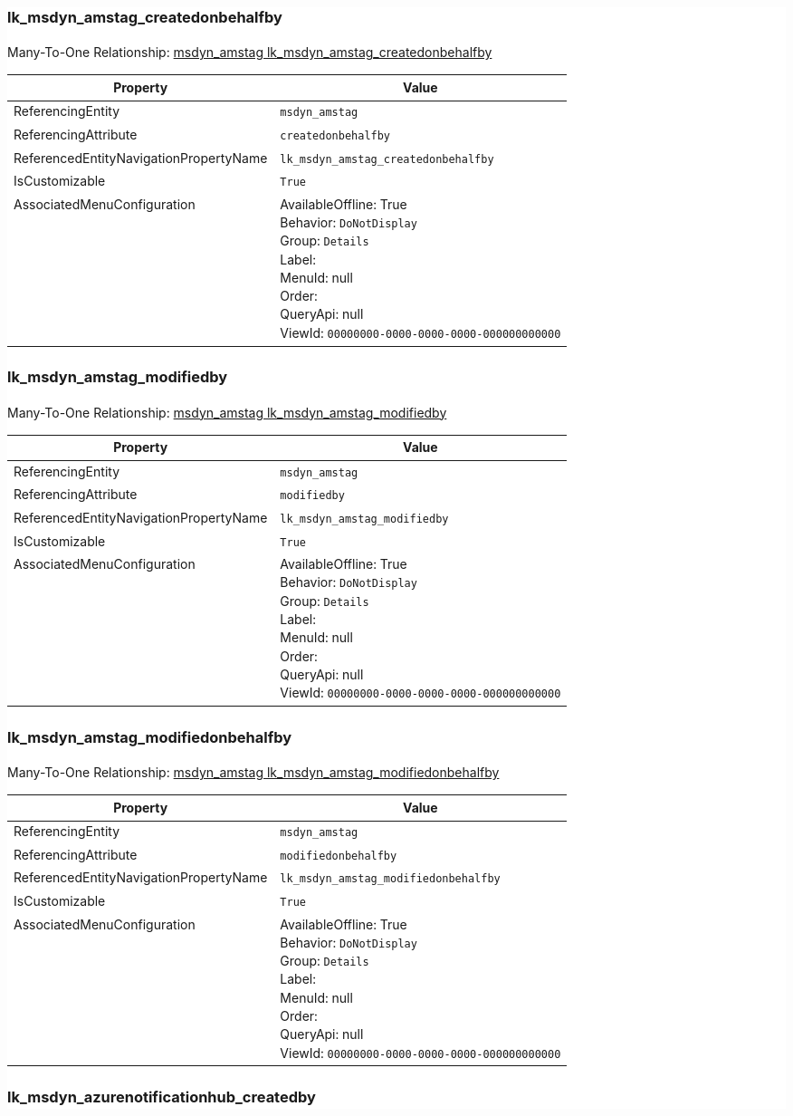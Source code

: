 ### <a name="BKMK_lk_msdyn_amstag_createdonbehalfby"></a> lk_msdyn_amstag_createdonbehalfby

Many-To-One Relationship: [msdyn_amstag lk_msdyn_amstag_createdonbehalfby](msdyn_amstag.md#BKMK_lk_msdyn_amstag_createdonbehalfby)

|Property|Value|
|---|---|
|ReferencingEntity|`msdyn_amstag`|
|ReferencingAttribute|`createdonbehalfby`|
|ReferencedEntityNavigationPropertyName|`lk_msdyn_amstag_createdonbehalfby`|
|IsCustomizable|`True`|
|AssociatedMenuConfiguration|AvailableOffline: True<br />Behavior: `DoNotDisplay`<br />Group: `Details`<br />Label: <br />MenuId: null<br />Order: <br />QueryApi: null<br />ViewId: `00000000-0000-0000-0000-000000000000`|

### <a name="BKMK_lk_msdyn_amstag_modifiedby"></a> lk_msdyn_amstag_modifiedby

Many-To-One Relationship: [msdyn_amstag lk_msdyn_amstag_modifiedby](msdyn_amstag.md#BKMK_lk_msdyn_amstag_modifiedby)

|Property|Value|
|---|---|
|ReferencingEntity|`msdyn_amstag`|
|ReferencingAttribute|`modifiedby`|
|ReferencedEntityNavigationPropertyName|`lk_msdyn_amstag_modifiedby`|
|IsCustomizable|`True`|
|AssociatedMenuConfiguration|AvailableOffline: True<br />Behavior: `DoNotDisplay`<br />Group: `Details`<br />Label: <br />MenuId: null<br />Order: <br />QueryApi: null<br />ViewId: `00000000-0000-0000-0000-000000000000`|

### <a name="BKMK_lk_msdyn_amstag_modifiedonbehalfby"></a> lk_msdyn_amstag_modifiedonbehalfby

Many-To-One Relationship: [msdyn_amstag lk_msdyn_amstag_modifiedonbehalfby](msdyn_amstag.md#BKMK_lk_msdyn_amstag_modifiedonbehalfby)

|Property|Value|
|---|---|
|ReferencingEntity|`msdyn_amstag`|
|ReferencingAttribute|`modifiedonbehalfby`|
|ReferencedEntityNavigationPropertyName|`lk_msdyn_amstag_modifiedonbehalfby`|
|IsCustomizable|`True`|
|AssociatedMenuConfiguration|AvailableOffline: True<br />Behavior: `DoNotDisplay`<br />Group: `Details`<br />Label: <br />MenuId: null<br />Order: <br />QueryApi: null<br />ViewId: `00000000-0000-0000-0000-000000000000`|

### <a name="BKMK_lk_msdyn_azurenotificationhub_createdby"></a> lk_msdyn_azurenotificationhub_createdby
